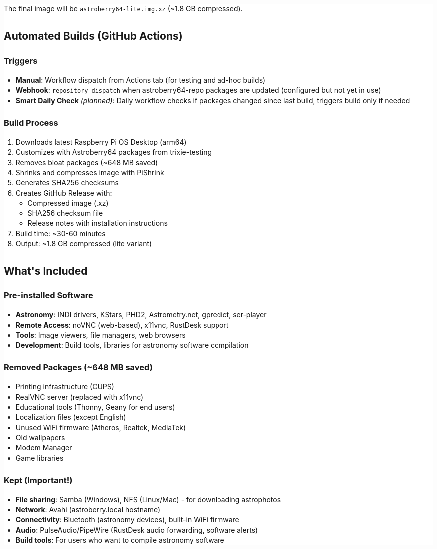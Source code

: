 The final image will be `astroberry64-lite.img.xz` (~1.8 GB compressed).

## Automated Builds (GitHub Actions)

### Triggers

- **Manual**: Workflow dispatch from Actions tab (for testing and ad-hoc builds)
- **Webhook**: `repository_dispatch` when astroberry64-repo packages are updated (configured but not yet in use)
- **Smart Daily Check** *(planned)*: Daily workflow checks if packages changed since last build, triggers build only if needed

### Build Process

1. Downloads latest Raspberry Pi OS Desktop (arm64)
2. Customizes with Astroberry64 packages from trixie-testing
3. Removes bloat packages (~648 MB saved)
4. Shrinks and compresses image with PiShrink
5. Generates SHA256 checksums
6. Creates GitHub Release with:
   - Compressed image (.xz)
   - SHA256 checksum file
   - Release notes with installation instructions
7. Build time: ~30-60 minutes
8. Output: ~1.8 GB compressed (lite variant)

## What's Included

### Pre-installed Software

- **Astronomy**: INDI drivers, KStars, PHD2, Astrometry.net, gpredict, ser-player
- **Remote Access**: noVNC (web-based), x11vnc, RustDesk support
- **Tools**: Image viewers, file managers, web browsers
- **Development**: Build tools, libraries for astronomy software compilation

### Removed Packages (~648 MB saved)

- Printing infrastructure (CUPS)
- RealVNC server (replaced with x11vnc)
- Educational tools (Thonny, Geany for end users)
- Localization files (except English)
- Unused WiFi firmware (Atheros, Realtek, MediaTek)
- Old wallpapers
- Modem Manager
- Game libraries

### Kept (Important!)

- **File sharing**: Samba (Windows), NFS (Linux/Mac) - for downloading astrophotos
- **Network**: Avahi (astroberry.local hostname)
- **Connectivity**: Bluetooth (astronomy devices), built-in WiFi firmware
- **Audio**: PulseAudio/PipeWire (RustDesk audio forwarding, software alerts)
- **Build tools**: For users who want to compile astronomy software
